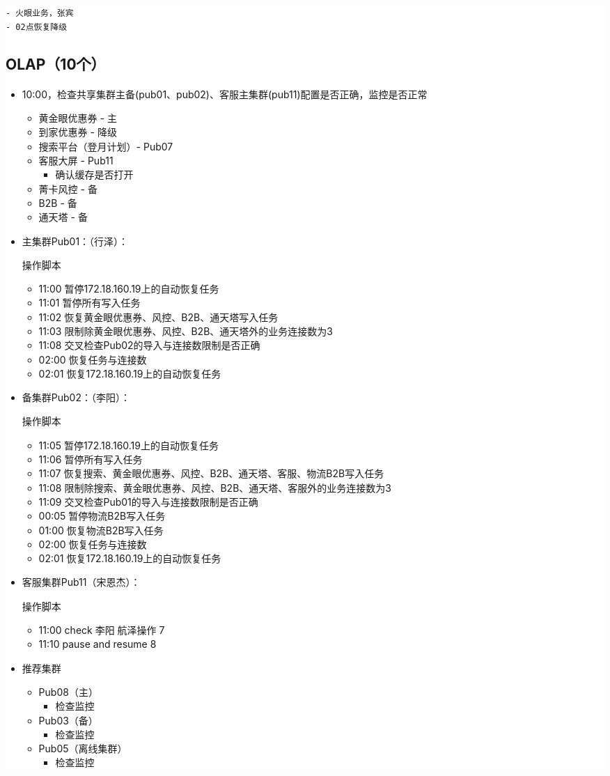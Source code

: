     - 火眼业务，张宾
    - 02点恢复降级

## OLAP（10个）

- 10:00，检查共享集群主备(pub01、pub02)、客服主集群(pub11)配置是否正确，监控是否正常

  - 黄金眼优惠券 - 主
  - 到家优惠券 - 降级
  - 搜索平台（登月计划）- Pub07
  - 客服大屏 - Pub11
    - 确认缓存是否打开
  - 菁卡风控 - 备
  - B2B - 备
  - 通天塔 - 备

- 主集群Pub01：（行泽）：

  操作脚本

  - 11:00 暂停172.18.160.19上的自动恢复任务
  - 11:01 暂停所有写入任务
  - 11:02 恢复黄金眼优惠券、风控、B2B、通天塔写入任务
  - 11:03 限制除黄金眼优惠券、风控、B2B、通天塔外的业务连接数为3
  - 11:08 交叉检查Pub02的导入与连接数限制是否正确
  - 02:00 恢复任务与连接数
  - 02:01 恢复172.18.160.19上的自动恢复任务

- 备集群Pub02：（李阳）：

  操作脚本

  - 11:05 暂停172.18.160.19上的自动恢复任务
  - 11:06 暂停所有写入任务
  - 11:07 恢复搜索、黄金眼优惠券、风控、B2B、通天塔、客服、物流B2B写入任务
  - 11:08 限制除搜索、黄金眼优惠券、风控、B2B、通天塔、客服外的业务连接数为3
  - 11:09 交叉检查Pub01的导入与连接数限制是否正确
  - 00:05 暂停物流B2B写入任务
  - 01:00 恢复物流B2B写入任务
  - 02:00 恢复任务与连接数
  - 02:01 恢复172.18.160.19上的自动恢复任务

- 客服集群Pub11（宋恩杰）：

  操作脚本

  - 11:00 check 李阳 航泽操作 7
  - 11:10 pause and resume 8

- 推荐集群

  - Pub08（主）
    - 检查监控
  - Pub03（备）
    - 检查监控
  - Pub05（离线集群）
    - 检查监控
